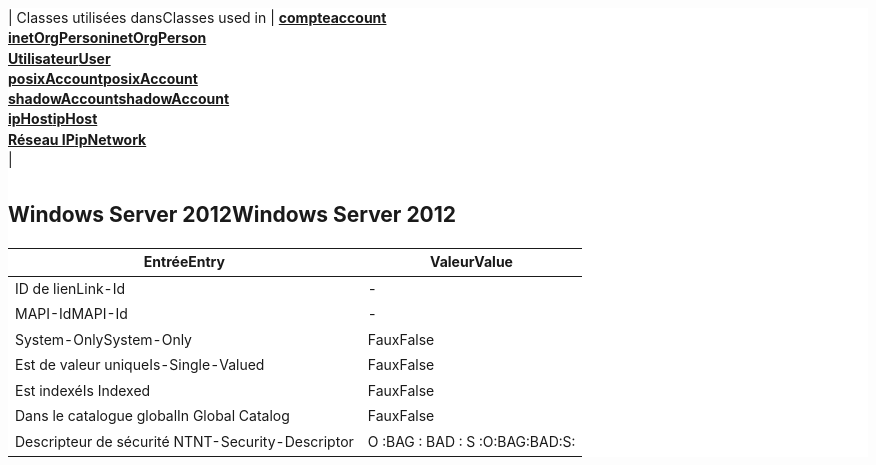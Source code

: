 | <span data-ttu-id="50772-231">Classes utilisées dans</span><span class="sxs-lookup"><span data-stu-id="50772-231">Classes used in</span></span>        | [<span data-ttu-id="50772-232">**compte**</span><span class="sxs-lookup"><span data-stu-id="50772-232">**account**</span></span>](c-account.md)<br/> [<span data-ttu-id="50772-233">**inetOrgPerson**</span><span class="sxs-lookup"><span data-stu-id="50772-233">**inetOrgPerson**</span></span>](c-inetorgperson.md)<br/> [<span data-ttu-id="50772-234">**Utilisateur**</span><span class="sxs-lookup"><span data-stu-id="50772-234">**User**</span></span>](c-user.md)<br/> [<span data-ttu-id="50772-235">**posixAccount**</span><span class="sxs-lookup"><span data-stu-id="50772-235">**posixAccount**</span></span>](c-posixaccount.md)<br/> [<span data-ttu-id="50772-236">**shadowAccount**</span><span class="sxs-lookup"><span data-stu-id="50772-236">**shadowAccount**</span></span>](c-shadowaccount.md)<br/> [<span data-ttu-id="50772-237">**ipHost**</span><span class="sxs-lookup"><span data-stu-id="50772-237">**ipHost**</span></span>](c-iphost.md)<br/> [<span data-ttu-id="50772-238">**Réseau IP**</span><span class="sxs-lookup"><span data-stu-id="50772-238">**ipNetwork**</span></span>](c-ipnetwork.md)<br/> |



## <a name="windows-server-2012"></a><span data-ttu-id="50772-239">Windows Server 2012</span><span class="sxs-lookup"><span data-stu-id="50772-239">Windows Server 2012</span></span>



| <span data-ttu-id="50772-240">Entrée</span><span class="sxs-lookup"><span data-stu-id="50772-240">Entry</span></span> | <span data-ttu-id="50772-241">Valeur</span><span class="sxs-lookup"><span data-stu-id="50772-241">Value</span></span> |
|------------------------|-----------------------------------------------------------------------------------------------------------------------------------------------------------------------------------------------------------------------------------------------------------------------------------------------------------------------|
| <span data-ttu-id="50772-242">ID de lien</span><span class="sxs-lookup"><span data-stu-id="50772-242">Link-Id</span></span>                | \-                                                                                                                                                                                                                                                                                                                    |
| <span data-ttu-id="50772-243">MAPI-Id</span><span class="sxs-lookup"><span data-stu-id="50772-243">MAPI-Id</span></span>                | \-                                                                                                                                                                                                                                                                                                                    |
| <span data-ttu-id="50772-244">System-Only</span><span class="sxs-lookup"><span data-stu-id="50772-244">System-Only</span></span>            | <span data-ttu-id="50772-245">Faux</span><span class="sxs-lookup"><span data-stu-id="50772-245">False</span></span>                                                                                                                                                                                                                                                                                                                 |
| <span data-ttu-id="50772-246">Est de valeur unique</span><span class="sxs-lookup"><span data-stu-id="50772-246">Is-Single-Valued</span></span>       | <span data-ttu-id="50772-247">Faux</span><span class="sxs-lookup"><span data-stu-id="50772-247">False</span></span>                                                                                                                                                                                                                                                                                                                 |
| <span data-ttu-id="50772-248">Est indexé</span><span class="sxs-lookup"><span data-stu-id="50772-248">Is Indexed</span></span>             | <span data-ttu-id="50772-249">Faux</span><span class="sxs-lookup"><span data-stu-id="50772-249">False</span></span>                                                                                                                                                                                                                                                                                                                 |
| <span data-ttu-id="50772-250">Dans le catalogue global</span><span class="sxs-lookup"><span data-stu-id="50772-250">In Global Catalog</span></span>      | <span data-ttu-id="50772-251">Faux</span><span class="sxs-lookup"><span data-stu-id="50772-251">False</span></span>                                                                                                                                                                                                                                                                                                                 |
| <span data-ttu-id="50772-252">Descripteur de sécurité NT</span><span class="sxs-lookup"><span data-stu-id="50772-252">NT-Security-Descriptor</span></span> | <span data-ttu-id="50772-253">O :BAG : BAD : S :</span><span class="sxs-lookup"><span data-stu-id="50772-253">O:BAG:BAD:S:</span></span>                                                                                                                                                                                                                                                                                                          |